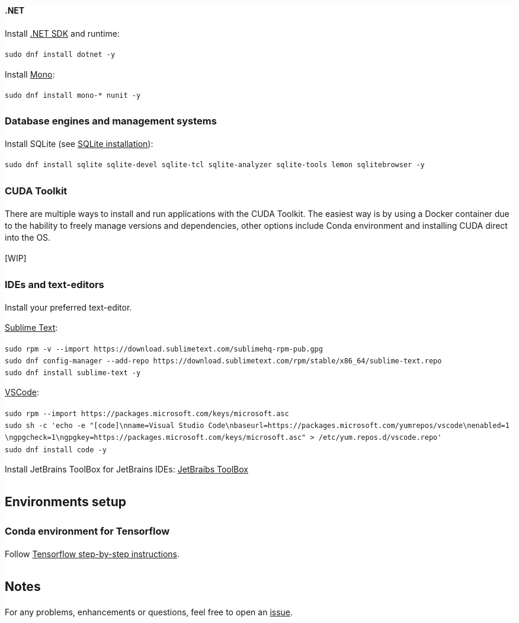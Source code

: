 #### .NET

Install [.NET SDK](https://learn.microsoft.com/en-us/dotnet/core/install/linux-fedora) and runtime:
```
sudo dnf install dotnet -y
```

Install [Mono](https://developer.fedoraproject.org/tech/languages/dotnet/mono.html):
```
sudo dnf install mono-* nunit -y
```

### Database engines and management systems

Install SQLite (see [SQLite installation](https://developer.fedoraproject.org/tech/database/sqlite/about.html)):
```
sudo dnf install sqlite sqlite-devel sqlite-tcl sqlite-analyzer sqlite-tools lemon sqlitebrowser -y
```

### CUDA Toolkit

There are multiple ways to install and run applications with the CUDA Toolkit. The easiest way is by using a Docker container due to the hability to freely manage versions and dependencies, other options include Conda environment and installing CUDA direct into the OS.

[WIP]

### IDEs and text-editors

Install your preferred text-editor.

[Sublime Text](https://www.sublimetext.com/docs/linux_repositories.html#dnf): 
```
sudo rpm -v --import https://download.sublimetext.com/sublimehq-rpm-pub.gpg
sudo dnf config-manager --add-repo https://download.sublimetext.com/rpm/stable/x86_64/sublime-text.repo
sudo dnf install sublime-text -y
```

[VSCode](https://code.visualstudio.com/docs/setup/linux):
```
sudo rpm --import https://packages.microsoft.com/keys/microsoft.asc
sudo sh -c 'echo -e "[code]\nname=Visual Studio Code\nbaseurl=https://packages.microsoft.com/yumrepos/vscode\nenabled=1\ngpgcheck=1\ngpgkey=https://packages.microsoft.com/keys/microsoft.asc" > /etc/yum.repos.d/vscode.repo'
sudo dnf install code -y
```

Install JetBrains ToolBox for JetBrains IDEs: [JetBraibs ToolBox](https://www.jetbrains.com/toolbox-app/)

## Environments setup

### Conda environment for Tensorflow

Follow [Tensorflow step-by-step instructions](https://www.tensorflow.org/install/pip#step-by-step_instructions).

## Notes

For any problems, enhancements or questions, feel free to open an [issue](https://github.com/mBelisarius/fedora-for-machine-learning/issues/new).
